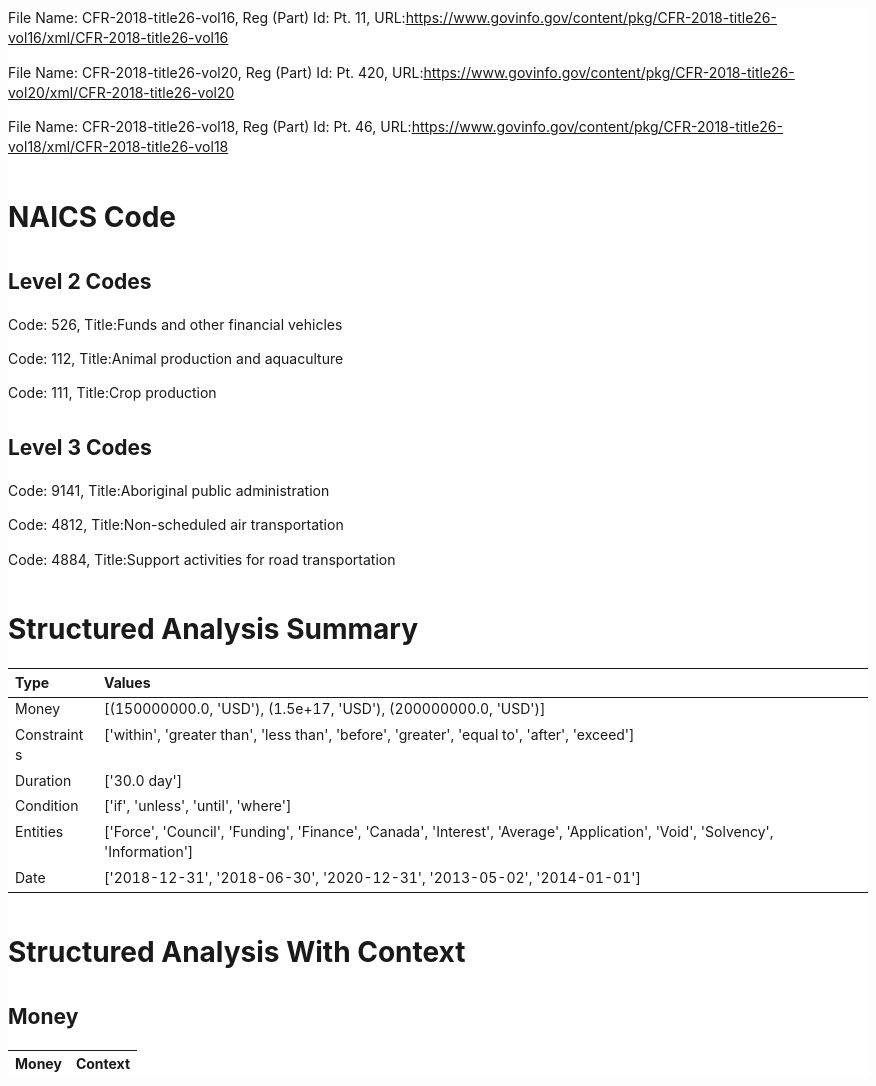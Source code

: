 File Name: CFR-2018-title26-vol16, Reg (Part) Id: Pt. 11, URL:https://www.govinfo.gov/content/pkg/CFR-2018-title26-vol16/xml/CFR-2018-title26-vol16

File Name: CFR-2018-title26-vol20, Reg (Part) Id: Pt. 420, URL:https://www.govinfo.gov/content/pkg/CFR-2018-title26-vol20/xml/CFR-2018-title26-vol20

File Name: CFR-2018-title26-vol18, Reg (Part) Id: Pt. 46, URL:https://www.govinfo.gov/content/pkg/CFR-2018-title26-vol18/xml/CFR-2018-title26-vol18




# NAICS Code
## Level 2 Codes
Code: 526, Title:Funds and other financial vehicles

Code: 112, Title:Animal production and aquaculture

Code: 111, Title:Crop production




## Level 3 Codes
Code: 9141, Title:Aboriginal public administration

Code: 4812, Title:Non-scheduled air transportation

Code: 4884, Title:Support activities for road transportation







# Structured Analysis Summary
| Type        | Values                                                                                                                        |
|:------------|:------------------------------------------------------------------------------------------------------------------------------|
| Money       | [(150000000.0, 'USD'), (1.5e+17, 'USD'), (200000000.0, 'USD')]                                                                |
| Constraints | ['within', 'greater than', 'less than', 'before', 'greater', 'equal to', 'after', 'exceed']                                   |
| Duration    | ['30.0 day']                                                                                                                  |
| Condition   | ['if', 'unless', 'until', 'where']                                                                                            |
| Entities    | ['Force', 'Council', 'Funding', 'Finance', 'Canada', 'Interest', 'Average', 'Application', 'Void', 'Solvency', 'Information'] |
| Date        | ['2018-12-31', '2018-06-30', '2020-12-31', '2013-05-02', '2014-01-01']                                                        |


# Structured Analysis With Context
 


## Money
| Money                | Context                                                                                                                                                                                                                                                                                                                                                                                                                                                                                                                                                                                                                                                                                                                                                                                                                                                                                                                                                                                                                                                                                                                                                                                                                                                                                                                                                                                                                                                                                                                                                                                                                                                                                                                                                                           |
|:---------------------|:----------------------------------------------------------------------------------------------------------------------------------------------------------------------------------------------------------------------------------------------------------------------------------------------------------------------------------------------------------------------------------------------------------------------------------------------------------------------------------------------------------------------------------------------------------------------------------------------------------------------------------------------------------------------------------------------------------------------------------------------------------------------------------------------------------------------------------------------------------------------------------------------------------------------------------------------------------------------------------------------------------------------------------------------------------------------------------------------------------------------------------------------------------------------------------------------------------------------------------------------------------------------------------------------------------------------------------------------------------------------------------------------------------------------------------------------------------------------------------------------------------------------------------------------------------------------------------------------------------------------------------------------------------------------------------------------------------------------------------------------------------------------------------|
